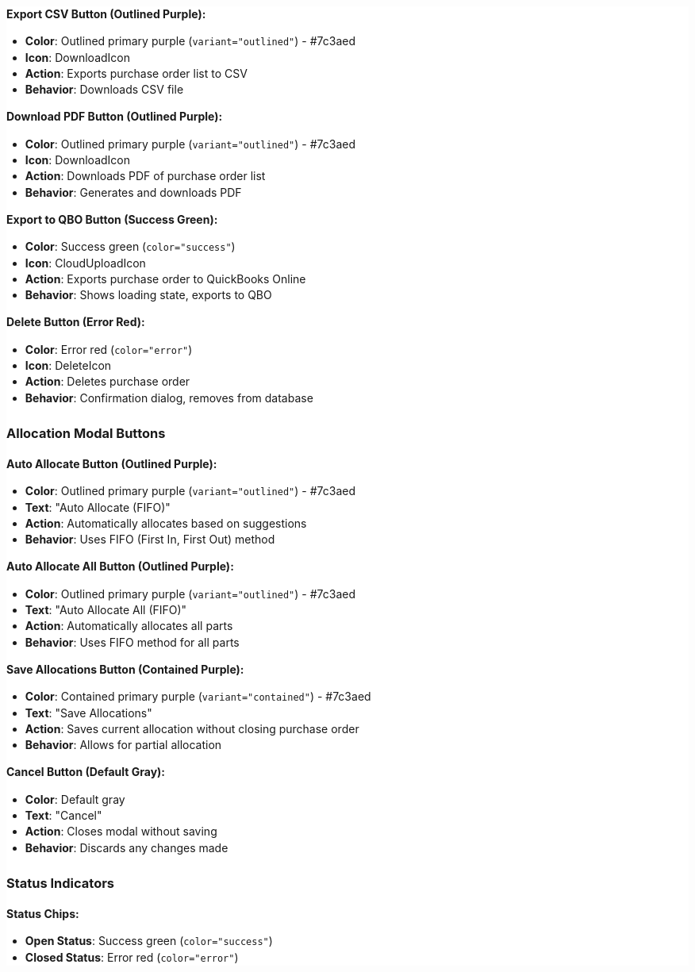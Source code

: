 **Export CSV Button (Outlined Purple):**
- **Color**: Outlined primary purple (`variant="outlined"`) - #7c3aed
- **Icon**: DownloadIcon
- **Action**: Exports purchase order list to CSV
- **Behavior**: Downloads CSV file

**Download PDF Button (Outlined Purple):**
- **Color**: Outlined primary purple (`variant="outlined"`) - #7c3aed
- **Icon**: DownloadIcon
- **Action**: Downloads PDF of purchase order list
- **Behavior**: Generates and downloads PDF

**Export to QBO Button (Success Green):**
- **Color**: Success green (`color="success"`)
- **Icon**: CloudUploadIcon
- **Action**: Exports purchase order to QuickBooks Online
- **Behavior**: Shows loading state, exports to QBO

**Delete Button (Error Red):**
- **Color**: Error red (`color="error"`)
- **Icon**: DeleteIcon
- **Action**: Deletes purchase order
- **Behavior**: Confirmation dialog, removes from database

### Allocation Modal Buttons

**Auto Allocate Button (Outlined Purple):**
- **Color**: Outlined primary purple (`variant="outlined"`) - #7c3aed
- **Text**: "Auto Allocate (FIFO)"
- **Action**: Automatically allocates based on suggestions
- **Behavior**: Uses FIFO (First In, First Out) method

**Auto Allocate All Button (Outlined Purple):**
- **Color**: Outlined primary purple (`variant="outlined"`) - #7c3aed
- **Text**: "Auto Allocate All (FIFO)"
- **Action**: Automatically allocates all parts
- **Behavior**: Uses FIFO method for all parts

**Save Allocations Button (Contained Purple):**
- **Color**: Contained primary purple (`variant="contained"`) - #7c3aed
- **Text**: "Save Allocations"
- **Action**: Saves current allocation without closing purchase order
- **Behavior**: Allows for partial allocation

**Cancel Button (Default Gray):**
- **Color**: Default gray
- **Text**: "Cancel"
- **Action**: Closes modal without saving
- **Behavior**: Discards any changes made

### Status Indicators

**Status Chips:**
- **Open Status**: Success green (`color="success"`)
- **Closed Status**: Error red (`color="error"`)
